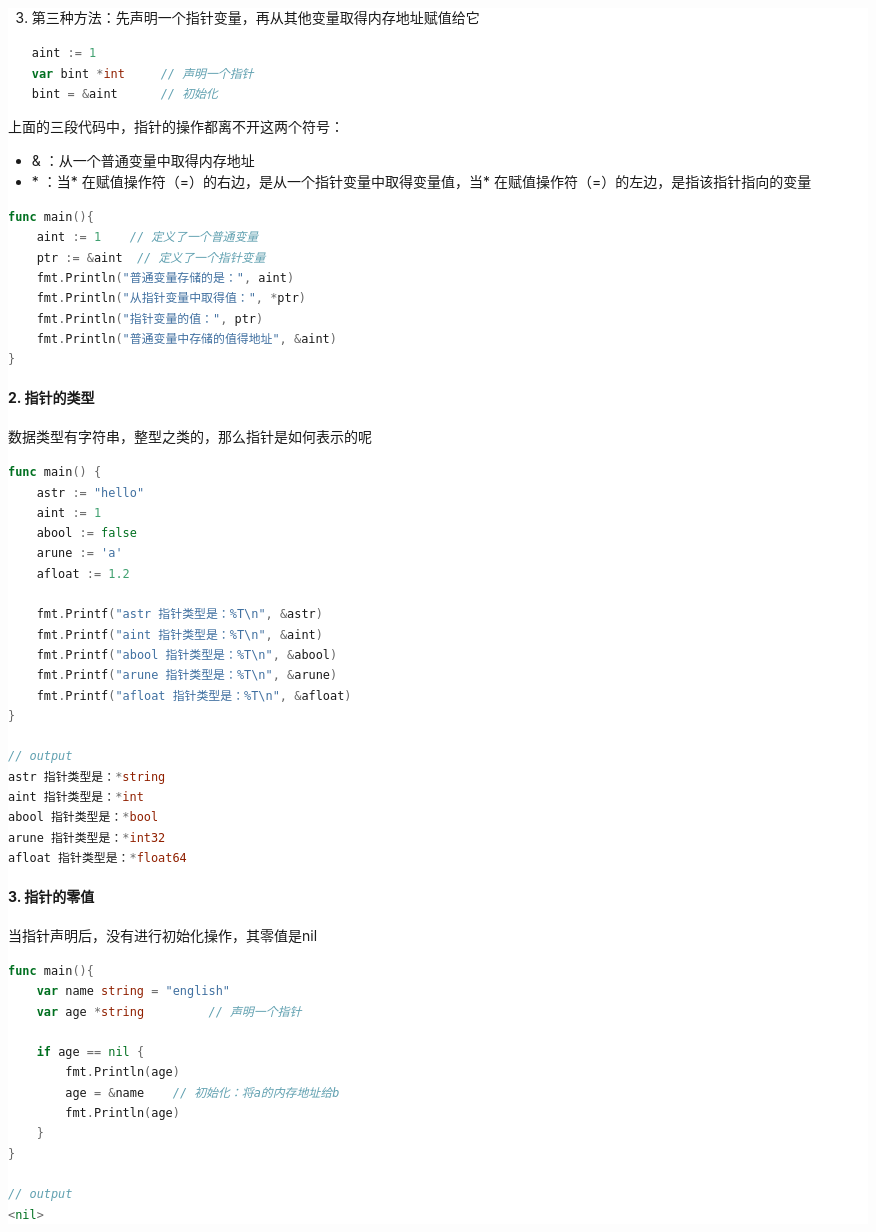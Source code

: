 3. 第三种方法：先声明一个指针变量，再从其他变量取得内存地址赋值给它

   ```go
   aint := 1
   var bint *int     // 声明一个指针
   bint = &aint      // 初始化
   ```

上面的三段代码中，指针的操作都离不开这两个符号：

* & ：从一个普通变量中取得内存地址
* \*  ：当\* 在赋值操作符（=）的右边，是从一个指针变量中取得变量值，当\* 在赋值操作符（=）的左边，是指该指针指向的变量

```go
func main(){
	aint := 1    // 定义了一个普通变量
	ptr := &aint  // 定义了一个指针变量
	fmt.Println("普通变量存储的是：", aint)
	fmt.Println("从指针变量中取得值：", *ptr)
	fmt.Println("指针变量的值：", ptr)
	fmt.Println("普通变量中存储的值得地址", &aint)
}
```

#### 2. 指针的类型

数据类型有字符串，整型之类的，那么指针是如何表示的呢

```go
func main() {
    astr := "hello"
    aint := 1
    abool := false
    arune := 'a'
    afloat := 1.2

    fmt.Printf("astr 指针类型是：%T\n", &astr)
    fmt.Printf("aint 指针类型是：%T\n", &aint)
    fmt.Printf("abool 指针类型是：%T\n", &abool)
    fmt.Printf("arune 指针类型是：%T\n", &arune)
    fmt.Printf("afloat 指针类型是：%T\n", &afloat)
}

// output
astr 指针类型是：*string
aint 指针类型是：*int
abool 指针类型是：*bool
arune 指针类型是：*int32
afloat 指针类型是：*float64
```

#### 3. 指针的零值

当指针声明后，没有进行初始化操作，其零值是nil

```go
func main(){
	var name string = "english"
	var age *string         // 声明一个指针

	if age == nil {
		fmt.Println(age)
		age = &name    // 初始化：将a的内存地址给b
		fmt.Println(age)
	}
}

// output
<nil>
```